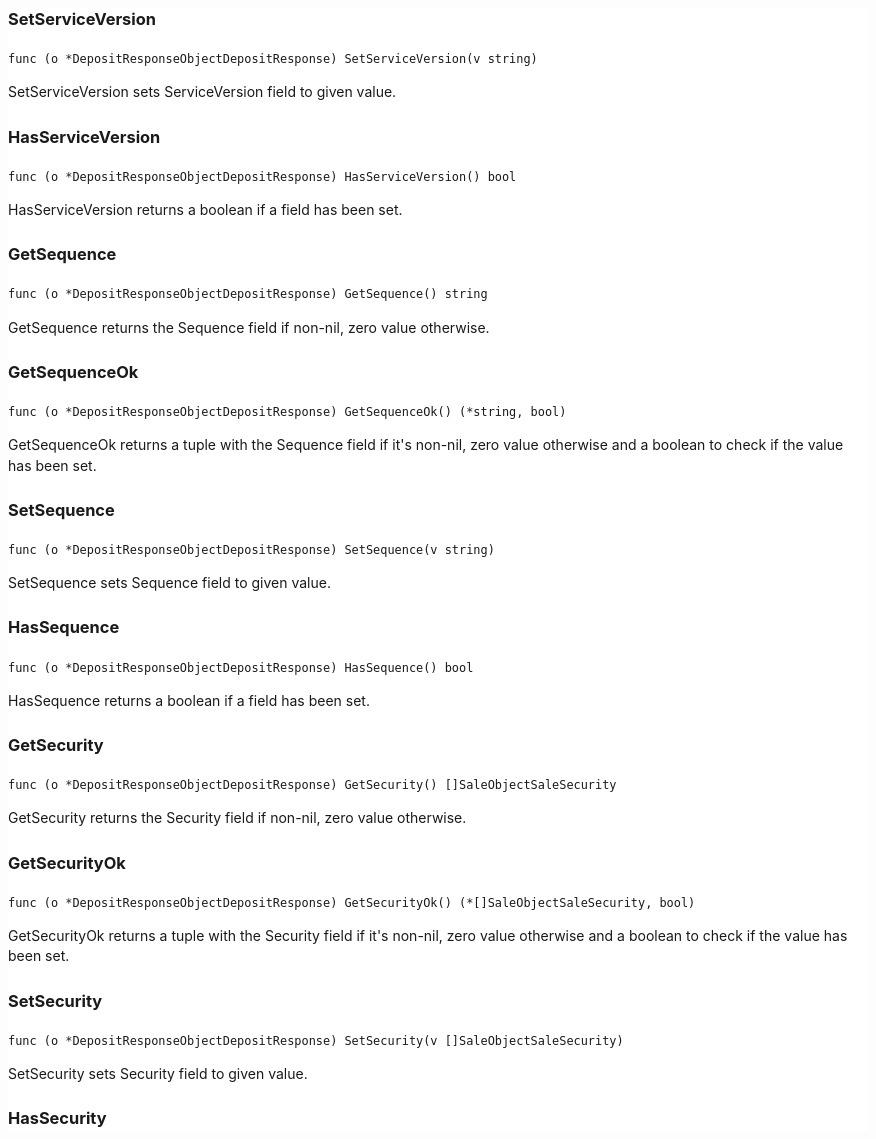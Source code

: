 ### SetServiceVersion

`func (o *DepositResponseObjectDepositResponse) SetServiceVersion(v string)`

SetServiceVersion sets ServiceVersion field to given value.

### HasServiceVersion

`func (o *DepositResponseObjectDepositResponse) HasServiceVersion() bool`

HasServiceVersion returns a boolean if a field has been set.

### GetSequence

`func (o *DepositResponseObjectDepositResponse) GetSequence() string`

GetSequence returns the Sequence field if non-nil, zero value otherwise.

### GetSequenceOk

`func (o *DepositResponseObjectDepositResponse) GetSequenceOk() (*string, bool)`

GetSequenceOk returns a tuple with the Sequence field if it's non-nil, zero value otherwise
and a boolean to check if the value has been set.

### SetSequence

`func (o *DepositResponseObjectDepositResponse) SetSequence(v string)`

SetSequence sets Sequence field to given value.

### HasSequence

`func (o *DepositResponseObjectDepositResponse) HasSequence() bool`

HasSequence returns a boolean if a field has been set.

### GetSecurity

`func (o *DepositResponseObjectDepositResponse) GetSecurity() []SaleObjectSaleSecurity`

GetSecurity returns the Security field if non-nil, zero value otherwise.

### GetSecurityOk

`func (o *DepositResponseObjectDepositResponse) GetSecurityOk() (*[]SaleObjectSaleSecurity, bool)`

GetSecurityOk returns a tuple with the Security field if it's non-nil, zero value otherwise
and a boolean to check if the value has been set.

### SetSecurity

`func (o *DepositResponseObjectDepositResponse) SetSecurity(v []SaleObjectSaleSecurity)`

SetSecurity sets Security field to given value.

### HasSecurity
